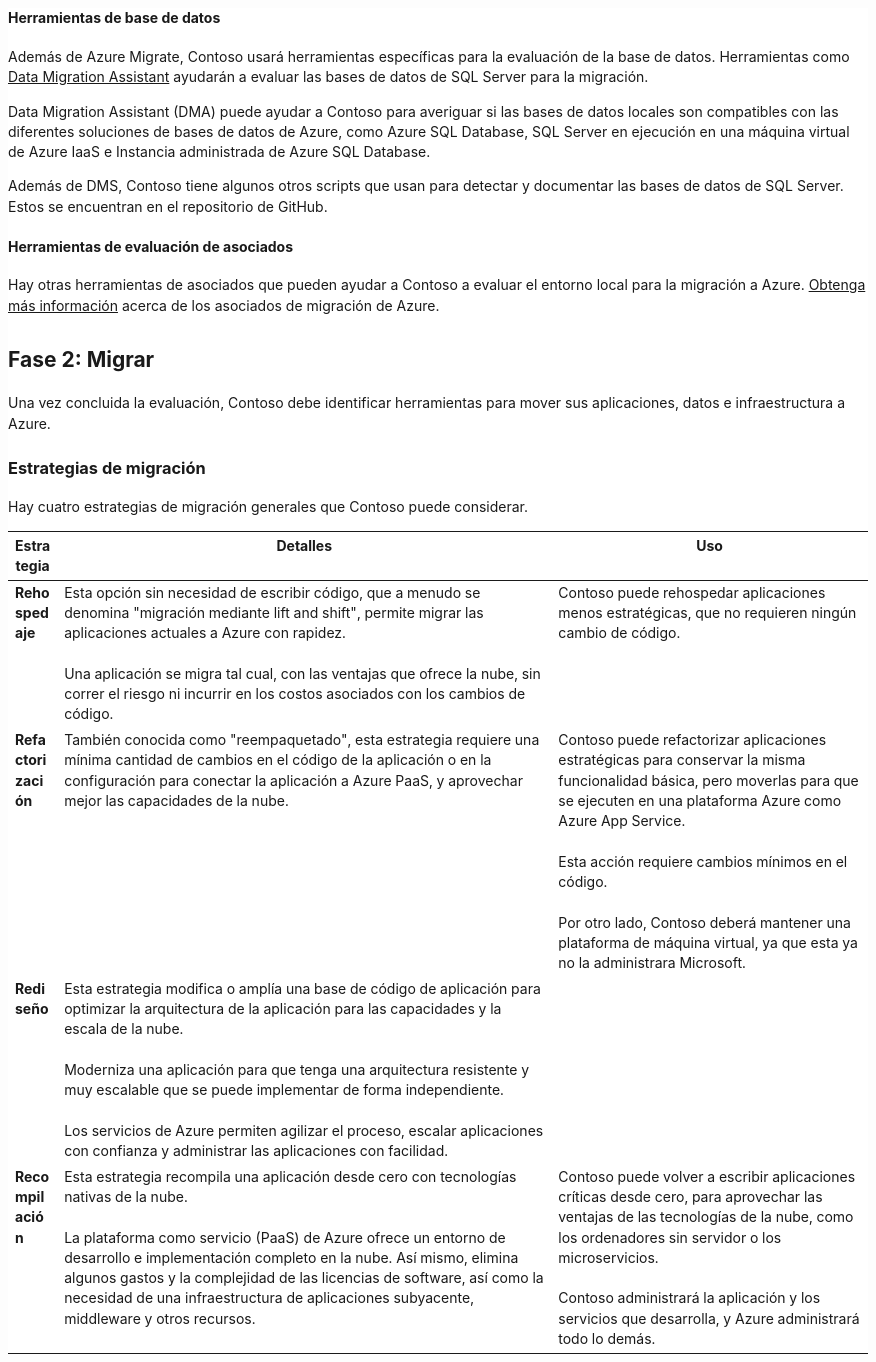 #### <a name="database-tools"></a>Herramientas de base de datos

Además de Azure Migrate, Contoso usará herramientas específicas para la evaluación de la base de datos. Herramientas como [Data Migration Assistant](/sql/dma/dma-overview?view=sql-server-2017) ayudarán a evaluar las bases de datos de SQL Server para la migración.

Data Migration Assistant (DMA) puede ayudar a Contoso para averiguar si las bases de datos locales son compatibles con las diferentes soluciones de bases de datos de Azure, como Azure SQL Database, SQL Server en ejecución en una máquina virtual de Azure IaaS e Instancia administrada de Azure SQL Database.

Además de DMS, Contoso tiene algunos otros scripts que usan para detectar y documentar las bases de datos de SQL Server. Estos se encuentran en el repositorio de GitHub.

#### <a name="partner-assessment-tools"></a>Herramientas de evaluación de asociados

Hay otras herramientas de asociados que pueden ayudar a Contoso a evaluar el entorno local para la migración a Azure. [Obtenga más información](https://azure.microsoft.com/migration/partners) acerca de los asociados de migración de Azure.

## <a name="phase-2-migrate"></a>Fase 2: Migrar

Una vez concluida la evaluación, Contoso debe identificar herramientas para mover sus aplicaciones, datos e infraestructura a Azure.

### <a name="migration-strategies"></a>Estrategias de migración

Hay cuatro estrategias de migración generales que Contoso puede considerar.



**Estrategia** | **Detalles** | **Uso**
--- | --- | ---
**Rehospedaje** | Esta opción sin necesidad de escribir código, que a menudo se denomina "migración mediante lift and shift", permite migrar las aplicaciones actuales a Azure con rapidez.<br/><br/> Una aplicación se migra tal cual, con las ventajas que ofrece la nube, sin correr el riesgo ni incurrir en los costos asociados con los cambios de código. | Contoso puede rehospedar aplicaciones menos estratégicas, que no requieren ningún cambio de código.
**Refactorización** | También conocida como "reempaquetado", esta estrategia requiere una mínima cantidad de cambios en el código de la aplicación o en la configuración para conectar la aplicación a Azure PaaS, y aprovechar mejor las capacidades de la nube. | Contoso puede refactorizar aplicaciones estratégicas para conservar la misma funcionalidad básica, pero moverlas para que se ejecuten en una plataforma Azure como Azure App Service.<br/><br/> Esta acción requiere cambios mínimos en el código.<br/><br/> Por otro lado, Contoso deberá mantener una plataforma de máquina virtual, ya que esta ya no la administrara Microsoft.
**Rediseño** | Esta estrategia modifica o amplía una base de código de aplicación para optimizar la arquitectura de la aplicación para las capacidades y la escala de la nube.<br/><br/> Moderniza una aplicación para que tenga una arquitectura resistente y muy escalable que se puede implementar de forma independiente.<br/><br/> Los servicios de Azure permiten agilizar el proceso, escalar aplicaciones con confianza y administrar las aplicaciones con facilidad.
**Recompilación** | Esta estrategia recompila una aplicación desde cero con tecnologías nativas de la nube.<br/><br/> La plataforma como servicio (PaaS) de Azure ofrece un entorno de desarrollo e implementación completo en la nube. Así mismo, elimina algunos gastos y la complejidad de las licencias de software, así como la necesidad de una infraestructura de aplicaciones subyacente, middleware y otros recursos. | Contoso puede volver a escribir aplicaciones críticas desde cero, para aprovechar las ventajas de las tecnologías de la nube, como los ordenadores sin servidor o los microservicios.<br/><br/> Contoso administrará la aplicación y los servicios que desarrolla, y Azure administrará todo lo demás.
